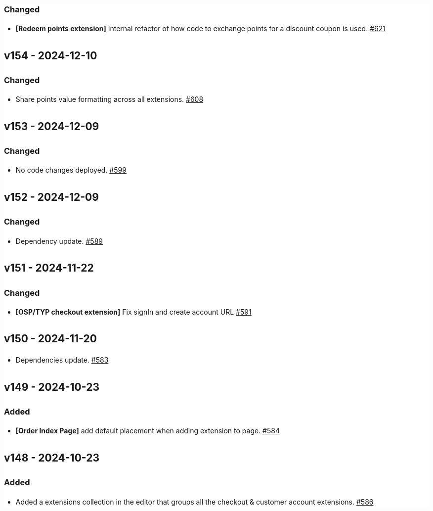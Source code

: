 ### Changed

- **[Redeem points extension]** Internal refactor of how code to exchange points for a discount coupon is used. [#621](https://github.com/smile-io/smile-shopify-app-extensions/pull/621)

## v154 - 2024-12-10

### Changed

- Share points value formatting across all extensions. [#608](https://github.com/smile-io/smile-shopify-app-extensions/pull/608)

## v153 - 2024-12-09

### Changed

- No code changes deployed. [#599](https://github.com/smile-io/smile-shopify-app-extensions/pull/599)

## v152 - 2024-12-09

### Changed

- Dependency update. [#589](https://github.com/smile-io/smile-shopify-app-extensions/pull/589)

## v151 - 2024-11-22

### Changed

- **[OSP/TYP checkout extension]** Fix signIn and create account URL [#591](https://github.com/smile-io/smile-shopify-app-extensions/pull/591)

## v150 - 2024-11-20

- Dependencies update. [#583](https://github.com/smile-io/smile-shopify-app-extensions/pull/583)

## v149 - 2024-10-23

### Added

- **[Order Index Page]** add default placement when adding extension to page. [#584](https://github.com/smile-io/smile-shopify-app-extensions/pull/584)

## v148 - 2024-10-23

### Added

- Added a extensions collection in the editor that groups all the checkout & customer account extensions. [#586](https://github.com/smile-io/smile-shopify-app-extensions/pull/586)
